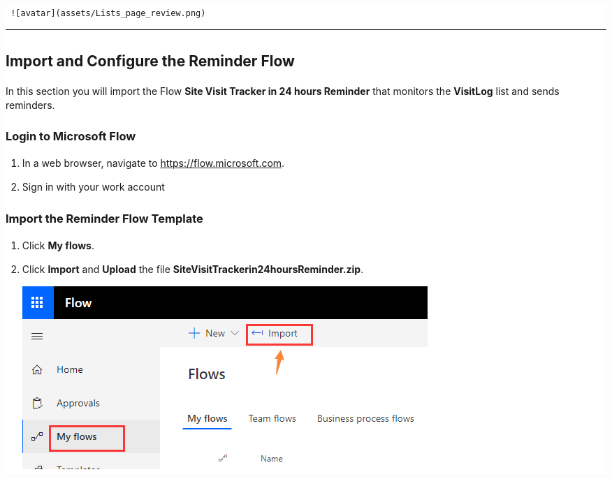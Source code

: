      ![avatar](assets/Lists_page_review.png) 

---
## Import and Configure the Reminder Flow
In this section you will import the Flow **Site Visit Tracker in 24 hours Reminder** that monitors the **VisitLog** list and sends reminders.

### Login to Microsoft Flow
1.	In a web browser, navigate to https://flow.microsoft.com.

2.	Sign in with your work account

### Import the Reminder Flow Template
1. Click **My flows**.
2. Click **Import** and **Upload** the file **SiteVisitTrackerin24hoursReminder.zip**.

   ![avatar](assets/Flow_import.png)
   